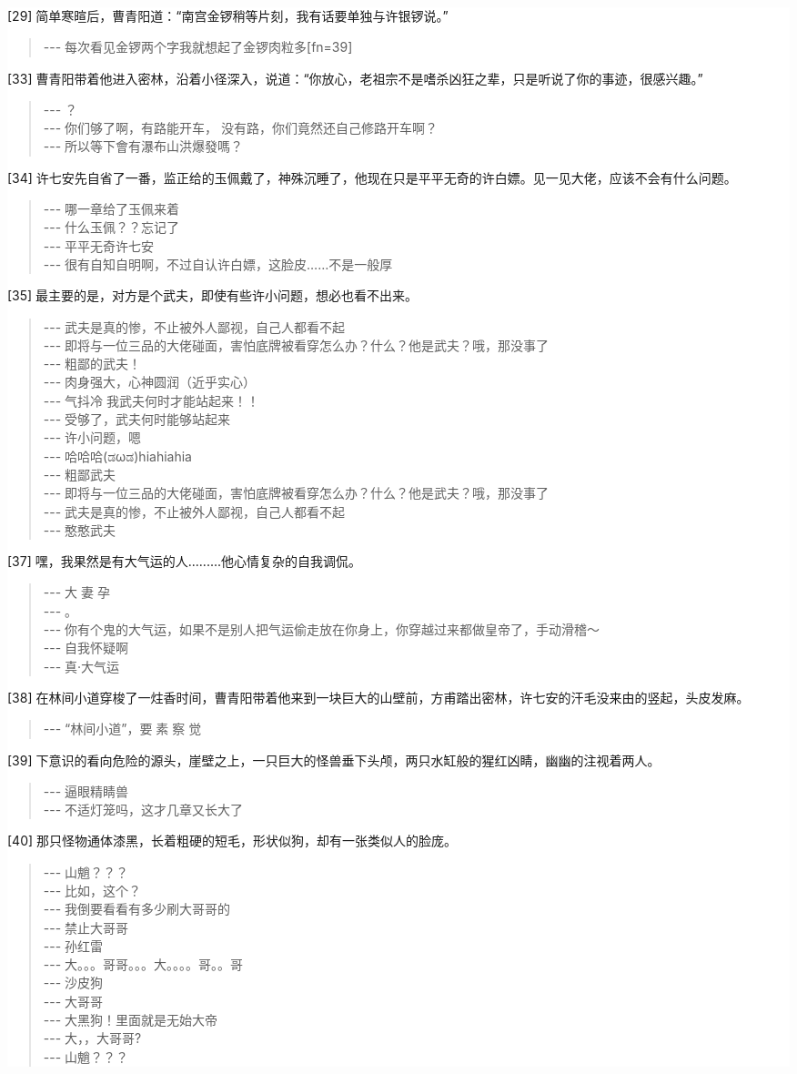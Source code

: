 [29] 简单寒暄后，曹青阳道：“南宫金锣稍等片刻，我有话要单独与许银锣说。”
>--- 每次看见金锣两个字我就想起了金锣肉粒多[fn=39]<br>

[33] 曹青阳带着他进入密林，沿着小径深入，说道：“你放心，老祖宗不是嗜杀凶狂之辈，只是听说了你的事迹，很感兴趣。”
>--- ？<br>
>--- 你们够了啊，有路能开车， 没有路，你们竟然还自己修路开车啊？<br>
>--- 所以等下會有瀑布山洪爆發嗎？<br>

[34] 许七安先自省了一番，监正给的玉佩戴了，神殊沉睡了，他现在只是平平无奇的许白嫖。见一见大佬，应该不会有什么问题。
>--- 哪一章给了玉佩来着<br>
>--- 什么玉佩？？忘记了<br>
>--- 平平无奇许七安<br>
>--- 很有自知自明啊，不过自认许白嫖，这脸皮……不是一般厚<br>

[35] 最主要的是，对方是个武夫，即使有些许小问题，想必也看不出来。
>--- 武夫是真的惨，不止被外人鄙视，自己人都看不起<br>
>--- 即将与一位三品的大佬碰面，害怕底牌被看穿怎么办？什么？他是武夫？哦，那没事了<br>
>--- 粗鄙的武夫！<br>
>--- 肉身强大，心神圆润（近乎实心）<br>
>--- 气抖冷 我武夫何时才能站起来！！<br>
>--- 受够了，武夫何时能够站起来<br>
>--- 许小问题，嗯<br>
>--- 哈哈哈(ಡωಡ)hiahiahia<br>
>--- 粗鄙武夫<br>
>--- 即将与一位三品的大佬碰面，害怕底牌被看穿怎么办？什么？他是武夫？哦，那没事了<br>
>--- 武夫是真的惨，不止被外人鄙视，自己人都看不起<br>
>--- 憨憨武夫<br>

[37] 嘿，我果然是有大气运的人.........他心情复杂的自我调侃。
>--- 大 妻 孕<br>
>--- 。<br>
>--- 你有个鬼的大气运，如果不是别人把气运偷走放在你身上，你穿越过来都做皇帝了，手动滑稽～<br>
>--- 自我怀疑啊<br>
>--- 真·大气运<br>

[38] 在林间小道穿梭了一炷香时间，曹青阳带着他来到一块巨大的山壁前，方甫踏出密林，许七安的汗毛没来由的竖起，头皮发麻。
>--- “林间小道”，要 素 察 觉<br>

[39] 下意识的看向危险的源头，崖壁之上，一只巨大的怪兽垂下头颅，两只水缸般的猩红凶睛，幽幽的注视着两人。
>--- 逼眼精睛兽<br>
>--- 不适灯笼吗，这才几章又长大了<br>

[40] 那只怪物通体漆黑，长着粗硬的短毛，形状似狗，却有一张类似人的脸庞。
>--- 山魈？？？<br>
>--- 比如，这个？<br>
>--- 我倒要看看有多少刷大哥哥的<br>
>--- 禁止大哥哥<br>
>--- 孙红雷<br>
>--- 大。。。哥哥。。。大。。。。哥。。哥<br>
>--- 沙皮狗<br>
>--- 大哥哥<br>
>--- 大黑狗！里面就是无始大帝<br>
>--- 大，，大哥哥?<br>
>--- 山魈？？？<br>
